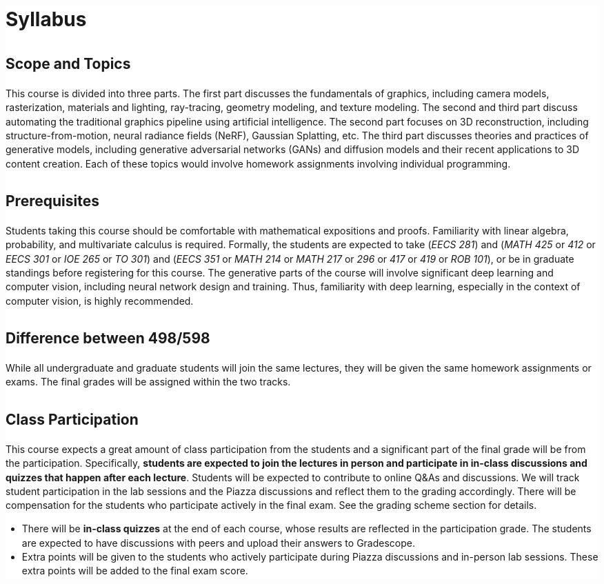 # Syllabus

## Scope and Topics
This course is divided into three parts.
The first part discusses the fundamentals of graphics, including camera models, rasterization, materials and lighting,
ray-tracing, geometry modeling, and texture modeling.
The second and third part discuss automating the traditional graphics pipeline using artificial intelligence.
The second part focuses on 3D reconstruction, including structure-from-motion, neural radiance fields (NeRF), Gaussian
Splatting, etc. The third part discusses theories and practices of generative models, including generative adversarial
networks (GANs) and diffusion models and their recent applications to 3D content creation. Each of these topics would
involve homework assignments involving individual programming.

## Prerequisites
Students taking this course should be comfortable with mathematical expositions and proofs.
Familiarity with linear algebra, probability, and multivariate calculus is required.
Formally, the students are expected to take (*EECS 281*) and (*MATH 425* or *412* or *EECS 301* or *IOE 265* or *TO 301*)
and (*EECS 351* or *MATH 214* or *MATH 217* or *296* or *417* or *419* or *ROB 101*), or be in graduate standings before registering for this course.
The generative parts of the course will involve significant deep learning and computer vision, including neural network design
and training.
Thus, familiarity with deep learning, especially in the context of computer vision, is highly recommended.

## Difference between 498/598
While all undergraduate and graduate students will join the same lectures, they will be given the same
homework assignments or exams. The final grades will be assigned within the two tracks.

## Class Participation
This course expects a great amount of class participation from the students and a significant part of the final grade will be
from the participation.
Specifically, **students are expected to join the lectures in person and participate in in-class discussions and quizzes that happen after each lecture**.
Students will be expected to contribute to online Q&As and discussions.
We will track student participation in the lab sessions and the Piazza discussions and reflect them to the grading accordingly.
There will be compensation for the students who participate actively in the final exam. See the grading scheme section for details.
- There will be **in-class quizzes** at the end of each course, whose results are reflected in the participation grade. The students are expected to have discussions with peers and upload their answers to Gradescope.
- Extra points will be given to the students who actively participate during Piazza discussions and in-person lab sessions. These extra points will be added to the final exam score.
